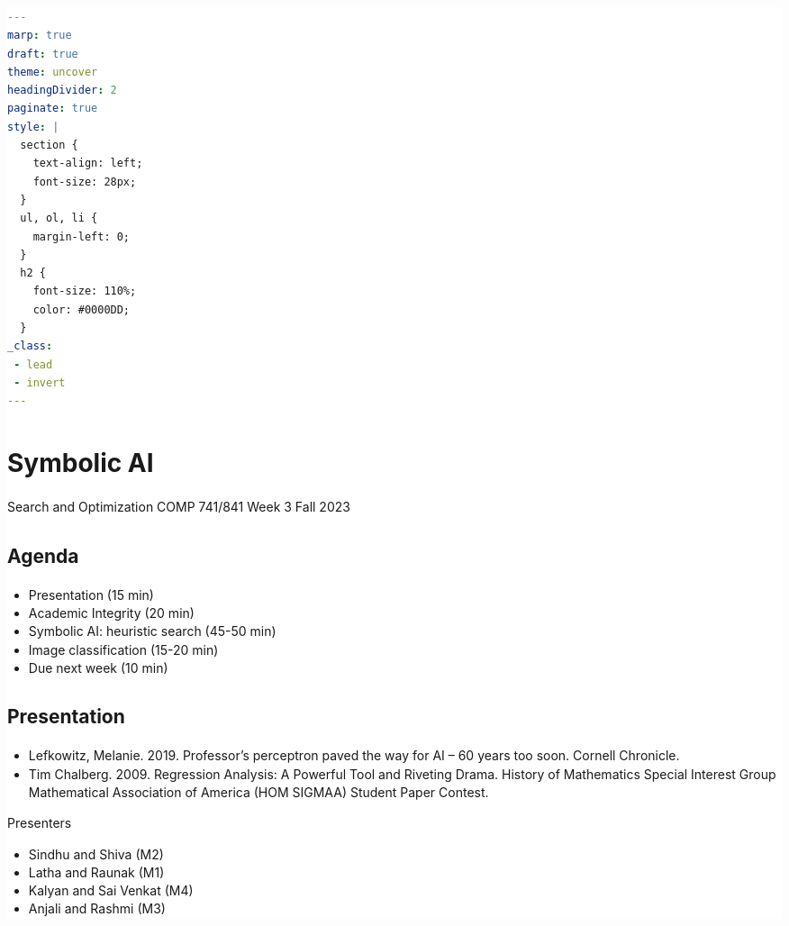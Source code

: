 ```yaml
---
marp: true
draft: true
theme: uncover
headingDivider: 2
paginate: true
style: |
  section {
    text-align: left;
    font-size: 28px;
  }
  ul, ol, li {
    margin-left: 0;
  }
  h2 {
    font-size: 110%;
    color: #0000DD;
  }
_class:
 - lead
 - invert
---
```


# Symbolic AI​
Search and Optimization​
COMP 741/841 Week 3​
Fall 2023​

## Agenda​
- Presentation (15 min)​
- Academic Integrity (20 min)​
- Symbolic AI: heuristic search (45-50 min)​
- Image classification (15-20 min)​
- Due next week (10 min)

## Presentation​
- Lefkowitz, Melanie. 2019. Professor’s perceptron paved the way for AI – 60 years too soon. Cornell Chronicle. ​
- Tim Chalberg. 2009. Regression Analysis: A Powerful Tool and Riveting Drama. History of Mathematics Special Interest Group Mathematical Association of America (HOM SIGMAA) Student Paper Contest. ​

Presenters
- Sindhu and Shiva (M2)​
- Latha and Raunak (M1)​
- Kalyan and Sai Venkat (M4)​
- Anjali and Rashmi (M3)

